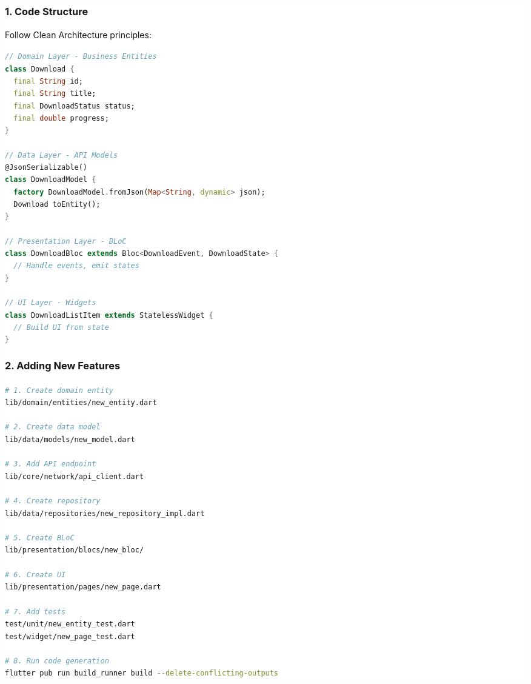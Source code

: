### 1. Code Structure

Follow Clean Architecture principles:

```dart
// Domain Layer - Business Entities
class Download {
  final String id;
  final String title;
  final DownloadStatus status;
  final double progress;
}

// Data Layer - API Models
@JsonSerializable()
class DownloadModel {
  factory DownloadModel.fromJson(Map<String, dynamic> json);
  Download toEntity();
}

// Presentation Layer - BLoC
class DownloadBloc extends Bloc<DownloadEvent, DownloadState> {
  // Handle events, emit states
}

// UI Layer - Widgets
class DownloadListItem extends StatelessWidget {
  // Build UI from state
}
```

### 2. Adding New Features

```bash
# 1. Create domain entity
lib/domain/entities/new_entity.dart

# 2. Create data model
lib/data/models/new_model.dart

# 3. Add API endpoint
lib/core/network/api_client.dart

# 4. Create repository
lib/data/repositories/new_repository_impl.dart

# 5. Create BLoC
lib/presentation/blocs/new_bloc/

# 6. Create UI
lib/presentation/pages/new_page.dart

# 7. Add tests
test/unit/new_entity_test.dart
test/widget/new_page_test.dart

# 8. Run code generation
flutter pub run build_runner build --delete-conflicting-outputs
```

